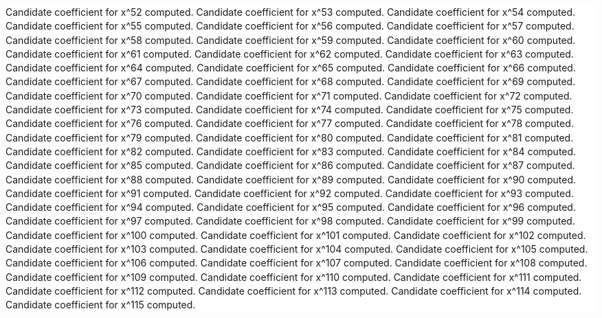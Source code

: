Candidate coefficient for x^52 computed.
Candidate coefficient for x^53 computed.
Candidate coefficient for x^54 computed.
Candidate coefficient for x^55 computed.
Candidate coefficient for x^56 computed.
Candidate coefficient for x^57 computed.
Candidate coefficient for x^58 computed.
Candidate coefficient for x^59 computed.
Candidate coefficient for x^60 computed.
Candidate coefficient for x^61 computed.
Candidate coefficient for x^62 computed.
Candidate coefficient for x^63 computed.
Candidate coefficient for x^64 computed.
Candidate coefficient for x^65 computed.
Candidate coefficient for x^66 computed.
Candidate coefficient for x^67 computed.
Candidate coefficient for x^68 computed.
Candidate coefficient for x^69 computed.
Candidate coefficient for x^70 computed.
Candidate coefficient for x^71 computed.
Candidate coefficient for x^72 computed.
Candidate coefficient for x^73 computed.
Candidate coefficient for x^74 computed.
Candidate coefficient for x^75 computed.
Candidate coefficient for x^76 computed.
Candidate coefficient for x^77 computed.
Candidate coefficient for x^78 computed.
Candidate coefficient for x^79 computed.
Candidate coefficient for x^80 computed.
Candidate coefficient for x^81 computed.
Candidate coefficient for x^82 computed.
Candidate coefficient for x^83 computed.
Candidate coefficient for x^84 computed.
Candidate coefficient for x^85 computed.
Candidate coefficient for x^86 computed.
Candidate coefficient for x^87 computed.
Candidate coefficient for x^88 computed.
Candidate coefficient for x^89 computed.
Candidate coefficient for x^90 computed.
Candidate coefficient for x^91 computed.
Candidate coefficient for x^92 computed.
Candidate coefficient for x^93 computed.
Candidate coefficient for x^94 computed.
Candidate coefficient for x^95 computed.
Candidate coefficient for x^96 computed.
Candidate coefficient for x^97 computed.
Candidate coefficient for x^98 computed.
Candidate coefficient for x^99 computed.
Candidate coefficient for x^100 computed.
Candidate coefficient for x^101 computed.
Candidate coefficient for x^102 computed.
Candidate coefficient for x^103 computed.
Candidate coefficient for x^104 computed.
Candidate coefficient for x^105 computed.
Candidate coefficient for x^106 computed.
Candidate coefficient for x^107 computed.
Candidate coefficient for x^108 computed.
Candidate coefficient for x^109 computed.
Candidate coefficient for x^110 computed.
Candidate coefficient for x^111 computed.
Candidate coefficient for x^112 computed.
Candidate coefficient for x^113 computed.
Candidate coefficient for x^114 computed.
Candidate coefficient for x^115 computed.